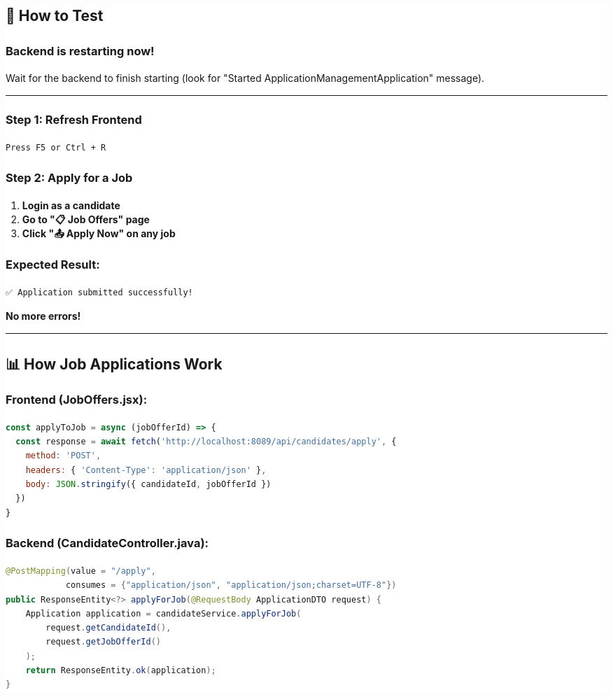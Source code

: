 
## 🚀 How to Test

### **Backend is restarting now!**

Wait for the backend to finish starting (look for "Started ApplicationManagementApplication" message).

---

### **Step 1: Refresh Frontend**
```
Press F5 or Ctrl + R
```

### **Step 2: Apply for a Job**
1. **Login as a candidate**
2. **Go to "📋 Job Offers" page**
3. **Click "📤 Apply Now" on any job**

### **Expected Result:**
```
✅ Application submitted successfully!
```

**No more errors!**

---

## 📊 How Job Applications Work

### **Frontend (JobOffers.jsx):**
```javascript
const applyToJob = async (jobOfferId) => {
  const response = await fetch('http://localhost:8089/api/candidates/apply', {
    method: 'POST',
    headers: { 'Content-Type': 'application/json' },
    body: JSON.stringify({ candidateId, jobOfferId })
  })
}
```

### **Backend (CandidateController.java):**
```java
@PostMapping(value = "/apply", 
            consumes = {"application/json", "application/json;charset=UTF-8"})
public ResponseEntity<?> applyForJob(@RequestBody ApplicationDTO request) {
    Application application = candidateService.applyForJob(
        request.getCandidateId(), 
        request.getJobOfferId()
    );
    return ResponseEntity.ok(application);
}
```
